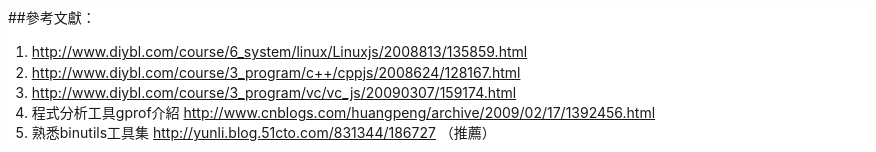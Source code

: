 ##參考文獻：
1. http://www.diybl.com/course/6_system/linux/Linuxjs/2008813/135859.html
2. http://www.diybl.com/course/3_program/c++/cppjs/2008624/128167.html
3. http://www.diybl.com/course/3_program/vc/vc_js/20090307/159174.html
4. 程式分析工具gprof介紹 http://www.cnblogs.com/huangpeng/archive/2009/02/17/1392456.html
5. 熟悉binutils工具集 http://yunli.blog.51cto.com/831344/186727 （推薦）
